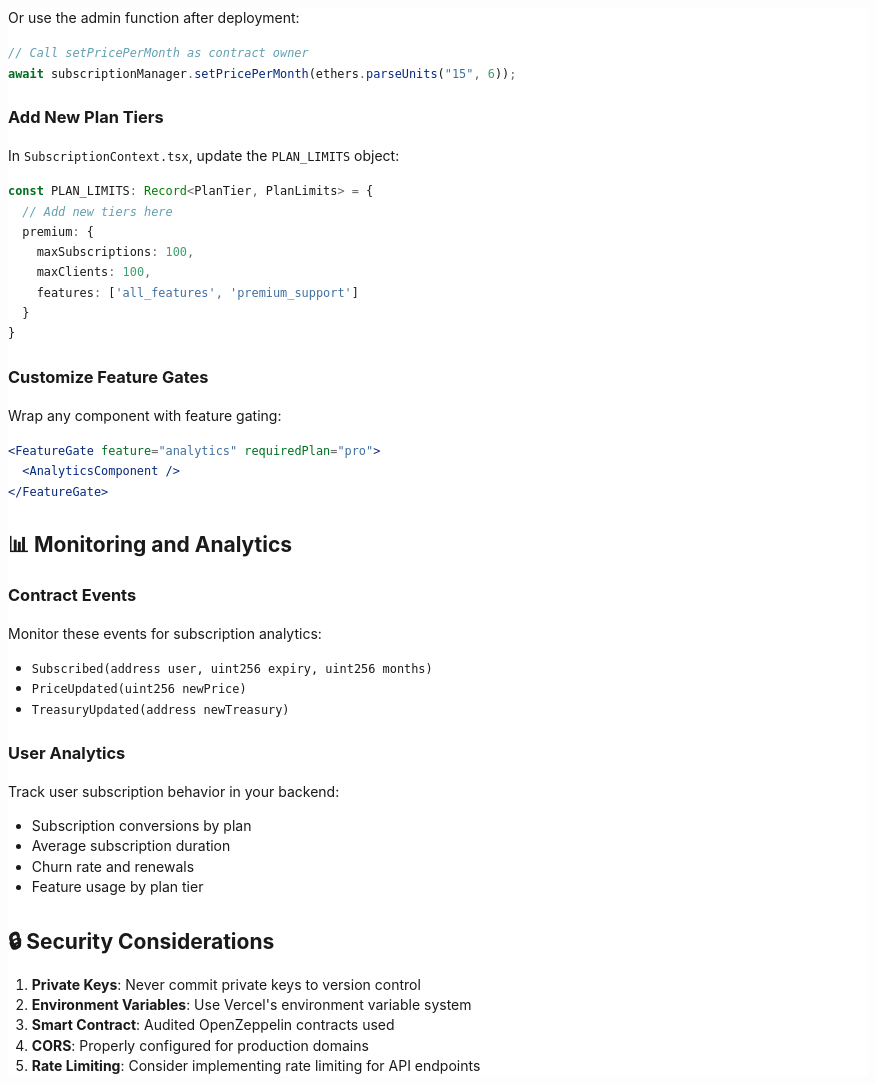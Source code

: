 Or use the admin function after deployment:
```javascript
// Call setPricePerMonth as contract owner
await subscriptionManager.setPricePerMonth(ethers.parseUnits("15", 6));
```

### Add New Plan Tiers

In `SubscriptionContext.tsx`, update the `PLAN_LIMITS` object:
```typescript
const PLAN_LIMITS: Record<PlanTier, PlanLimits> = {
  // Add new tiers here
  premium: {
    maxSubscriptions: 100,
    maxClients: 100,
    features: ['all_features', 'premium_support']
  }
}
```

### Customize Feature Gates

Wrap any component with feature gating:
```jsx
<FeatureGate feature="analytics" requiredPlan="pro">
  <AnalyticsComponent />
</FeatureGate>
```

## 📊 Monitoring and Analytics

### Contract Events

Monitor these events for subscription analytics:
- `Subscribed(address user, uint256 expiry, uint256 months)`
- `PriceUpdated(uint256 newPrice)`
- `TreasuryUpdated(address newTreasury)`

### User Analytics

Track user subscription behavior in your backend:
- Subscription conversions by plan
- Average subscription duration
- Churn rate and renewals
- Feature usage by plan tier

## 🔒 Security Considerations

1. **Private Keys**: Never commit private keys to version control
2. **Environment Variables**: Use Vercel's environment variable system
3. **Smart Contract**: Audited OpenZeppelin contracts used
4. **CORS**: Properly configured for production domains
5. **Rate Limiting**: Consider implementing rate limiting for API endpoints
